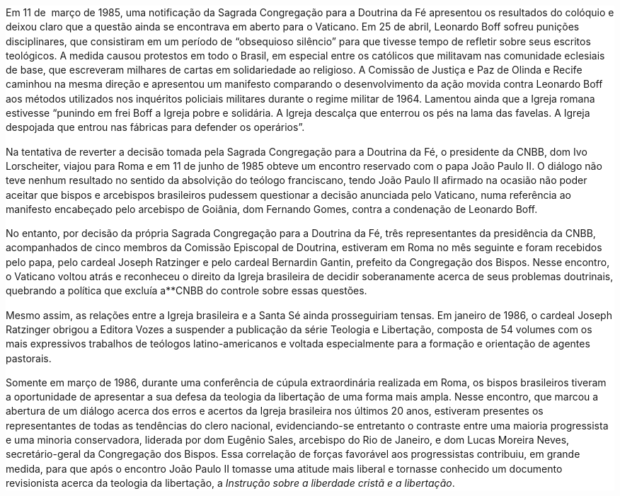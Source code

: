 Em 11 de  março de 1985, uma notificação da Sagrada Congregação para a
Doutrina da Fé apresentou os resultados do colóquio e deixou claro que a
questão ainda se encontrava em aberto para o Vaticano. Em 25 de abril,
Leonardo Boff sofreu punições disciplinares, que consistiram em um
período de “obsequioso silêncio” para que tivesse tempo de refletir
sobre seus escritos teológicos. A medida causou protestos em todo o
Brasil, em especial entre os católicos que militavam nas comunidade
eclesiais de base, que escreveram milhares de cartas em solidariedade ao
religioso. A Comissão de Justiça e Paz de Olinda e Recife caminhou na
mesma direção e apresentou um manifesto comparando o desenvolvimento da
ação movida contra Leonardo Boff aos métodos utilizados nos inquéritos
policiais militares durante o regime militar de 1964. Lamentou ainda que
a Igreja romana estivesse “punindo em frei Boff a Igreja pobre e
solidária. A Igreja descalça que enterrou os pés na lama das favelas. A
Igreja despojada que entrou nas fábricas para defender os operários”.

Na tentativa de reverter a decisão tomada pela Sagrada Congregação para
a Doutrina da Fé, o presidente da CNBB, dom Ivo Lorscheiter, viajou para
Roma e em 11 de junho de 1985 obteve um encontro reservado com o papa
João Paulo II. O diálogo não teve nenhum resultado no sentido da
absolvição do teólogo franciscano, tendo João Paulo II afirmado na
ocasião não poder aceitar que bispos e arcebispos brasileiros pudessem
questionar a decisão anunciada pelo Vaticano, numa referência ao
manifesto encabeçado pelo arcebispo de Goiânia, dom Fernando Gomes,
contra a condenação de Leonardo Boff.

No entanto, por decisão da própria Sagrada Congregação para a Doutrina
da Fé, três representantes da presidência da CNBB, acompanhados de cinco
membros da Comissão Episcopal de Doutrina, estiveram em Roma no mês
seguinte e foram recebidos pelo papa, pelo cardeal Joseph Ratzinger e
pelo cardeal Bernardin Gantin, prefeito da Congregação dos Bispos. Nesse
encontro, o Vaticano voltou atrás e reconheceu o direito da Igreja
brasileira de decidir soberanamente acerca de seus problemas doutrinais,
quebrando a política que excluía a**CNBB do controle sobre essas
questões.

Mesmo assim, as relações entre a Igreja brasileira e a Santa Sé ainda
prosseguiriam tensas. Em janeiro de 1986, o cardeal Joseph Ratzinger
obrigou a Editora Vozes a suspender a publicação da série Teologia e
Libertação, composta de 54 volumes com os mais expressivos trabalhos de
teólogos latino-americanos e voltada especialmente para a formação e
orientação de agentes pastorais.

Somente em março de 1986, durante uma conferência de cúpula
extraordinária realizada em Roma, os bispos brasileiros tiveram a
oportunidade de apresentar a sua defesa da teologia da libertação de uma
forma mais ampla. Nesse encontro, que marcou a abertura de um diálogo
acerca dos erros e acertos da Igreja brasileira nos últimos 20 anos,
estiveram presentes os representantes de todas as tendências do clero
nacional, evidenciando-se entretanto o contraste entre uma maioria
progressista e uma minoria conservadora, liderada por dom Eugênio Sales,
arcebispo do Rio de Janeiro, e dom Lucas Moreira Neves, secretário-geral
da Congregação dos Bispos. Essa correlação de forças favorável aos
progressistas contribuiu, em grande medida, para que após o encontro
João Paulo II tomasse uma atitude mais liberal e tornasse conhecido um
documento revisionista acerca da teologia da libertação, a *Instrução*
*sobre a liberdade cristã e a libertação*.
